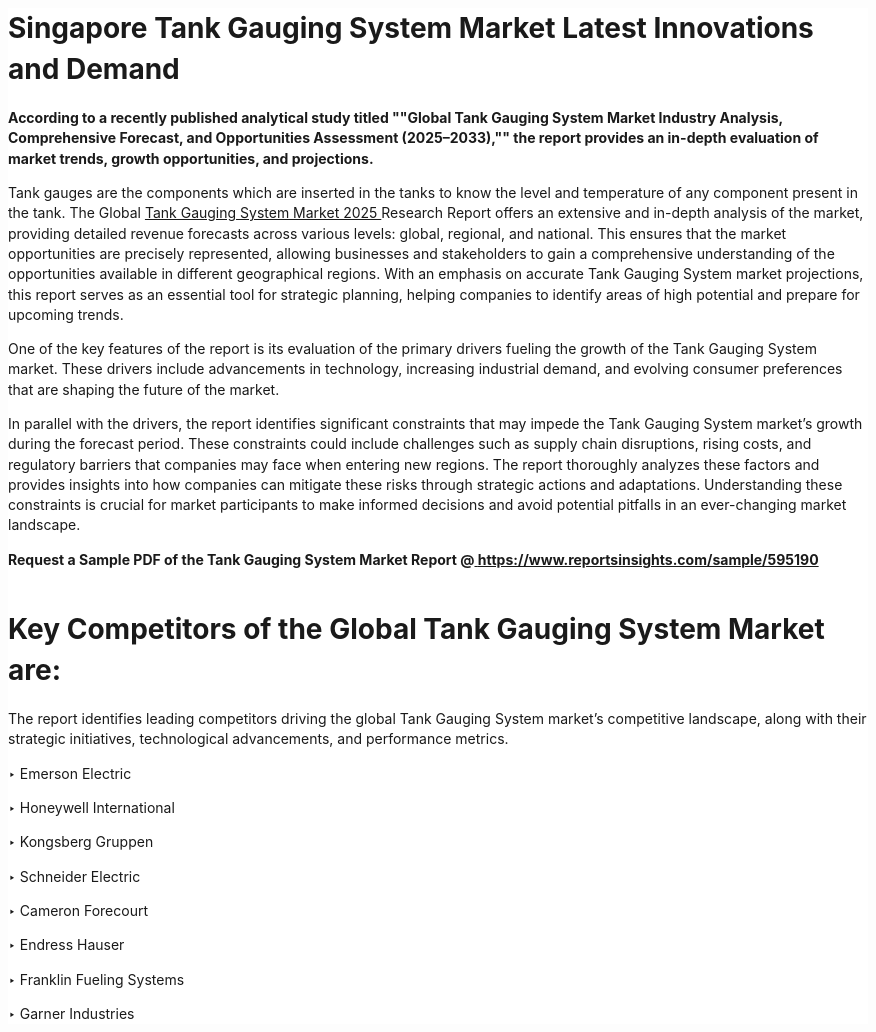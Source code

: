# Singapore Tank Gauging System Market Latest Innovations and Demand

<strong>According to a recently published analytical study titled ""Global Tank Gauging System Market Industry Analysis, Comprehensive Forecast, and Opportunities Assessment (2025–2033),"" the report provides an in-depth evaluation of market trends, growth opportunities, and projections.</strong>

Tank gauges are the components which are inserted in the tanks to know the level and temperature of any component present in the tank. The Global <a href=https://www.reportsinsights.com/sample/595190>Tank Gauging System Market 2025 </a> Research Report offers an extensive and in-depth analysis of the market, providing detailed revenue forecasts across various levels: global, regional, and national. This ensures that the market opportunities are precisely represented, allowing businesses and stakeholders to gain a comprehensive understanding of the opportunities available in different geographical regions. With an emphasis on accurate Tank Gauging System market projections, this report serves as an essential tool for strategic planning, helping companies to identify areas of high potential and prepare for upcoming trends.

One of the key features of the report is its evaluation of the primary drivers fueling the growth of the Tank Gauging System market. These drivers include advancements in technology, increasing industrial demand, and evolving consumer preferences that are shaping the future of the market. 

In parallel with the drivers, the report identifies significant constraints that may impede the Tank Gauging System market’s growth during the forecast period. These constraints could include challenges such as supply chain disruptions, rising costs, and regulatory barriers that companies may face when entering new regions. The report thoroughly analyzes these factors and provides insights into how companies can mitigate these risks through strategic actions and adaptations. Understanding these constraints is crucial for market participants to make informed decisions and avoid potential pitfalls in an ever-changing market landscape.

<strong>Request a Sample PDF of the Tank Gauging System Market Report </strong><strong>@<a href=https://www.reportsinsights.com/sample/595190> https://www.reportsinsights.com/sample/595190</a></strong></font>

# <strong>Key Competitors of the Global Tank Gauging System Market are:</strong>

The report identifies leading competitors driving the global Tank Gauging System market’s competitive landscape, along with their strategic initiatives, technological advancements, and performance metrics.

‣ Emerson Electric

‣ Honeywell International

‣ Kongsberg Gruppen

‣ Schneider Electric

‣ Cameron Forecourt

‣ Endress Hauser

‣ Franklin Fueling Systems

‣ Garner Industries
